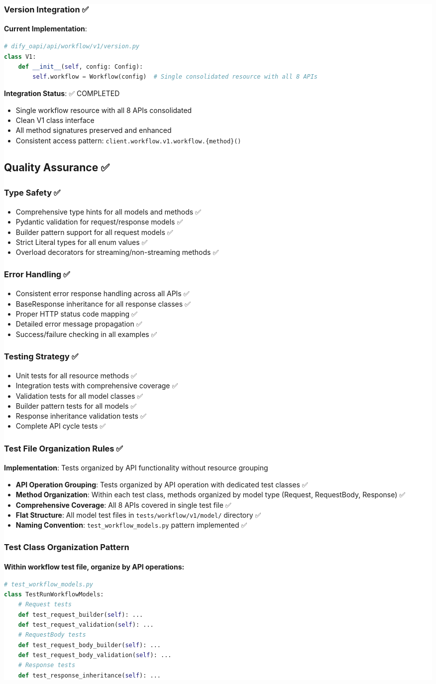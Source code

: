 ### Version Integration ✅
**Current Implementation**:

```python
# dify_oapi/api/workflow/v1/version.py
class V1:
    def __init__(self, config: Config):
        self.workflow = Workflow(config)  # Single consolidated resource with all 8 APIs
```

**Integration Status**: ✅ COMPLETED
- Single workflow resource with all 8 APIs consolidated
- Clean V1 class interface
- All method signatures preserved and enhanced
- Consistent access pattern: `client.workflow.v1.workflow.{method}()`

## Quality Assurance ✅

### Type Safety ✅
- Comprehensive type hints for all models and methods ✅
- Pydantic validation for request/response models ✅
- Builder pattern support for all request models ✅
- Strict Literal types for all enum values ✅
- Overload decorators for streaming/non-streaming methods ✅

### Error Handling ✅
- Consistent error response handling across all APIs ✅
- BaseResponse inheritance for all response classes ✅
- Proper HTTP status code mapping ✅
- Detailed error message propagation ✅
- Success/failure checking in all examples ✅

### Testing Strategy ✅
- Unit tests for all resource methods ✅
- Integration tests with comprehensive coverage ✅
- Validation tests for all model classes ✅
- Builder pattern tests for all models ✅
- Response inheritance validation tests ✅
- Complete API cycle tests ✅

### Test File Organization Rules ✅
**Implementation**: Tests organized by API functionality without resource grouping
- **API Operation Grouping**: Tests organized by API operation with dedicated test classes ✅
- **Method Organization**: Within each test class, methods organized by model type (Request, RequestBody, Response) ✅
- **Comprehensive Coverage**: All 8 APIs covered in single test file ✅
- **Flat Structure**: All model test files in `tests/workflow/v1/model/` directory ✅
- **Naming Convention**: `test_workflow_models.py` pattern implemented ✅

### Test Class Organization Pattern
**Within workflow test file, organize by API operations:**
```python
# test_workflow_models.py
class TestRunWorkflowModels:
    # Request tests
    def test_request_builder(self): ...
    def test_request_validation(self): ...
    # RequestBody tests
    def test_request_body_builder(self): ...
    def test_request_body_validation(self): ...
    # Response tests
    def test_response_inheritance(self): ...
```